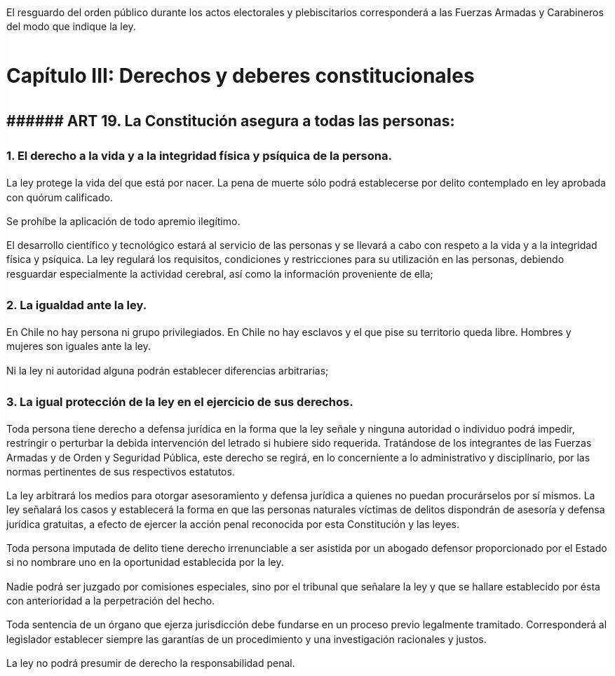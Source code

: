 El resguardo del orden público durante los actos electorales y plebiscitarios corresponderá a las Fuerzas Armadas y Carabineros del modo que indique la ley.

# Capítulo III: Derechos y deberes constitucionales 

## ###### ART 19.  La Constitución asegura a todas las personas:

### 1. El derecho a la vida y a la integridad física y psíquica de la persona.

La ley protege la vida del que está por nacer. La pena de muerte sólo podrá establecerse por delito contemplado en ley aprobada con quórum calificado.

Se prohíbe la aplicación de todo apremio ilegítimo.

El desarrollo científico y tecnológico estará al servicio de las personas y se llevará a cabo con respeto a la vida y a la integridad física y psíquica. La ley regulará los requisitos, condiciones y restricciones para su utilización en las personas, debiendo resguardar especialmente la actividad cerebral, así como la información proveniente de ella;

### 2. La igualdad ante la ley. 

En Chile no hay persona ni grupo privilegiados. En Chile no hay esclavos y el que pise su territorio queda libre. Hombres y mujeres son iguales ante la ley.

Ni la ley ni autoridad alguna podrán establecer diferencias arbitrarias;

### 3. La igual protección de la ley en el ejercicio de sus derechos.

Toda persona tiene derecho a defensa jurídica en la forma que la ley señale y ninguna autoridad o individuo podrá impedir, restringir o perturbar la debida intervención del letrado si hubiere sido requerida. Tratándose de los integrantes de las Fuerzas Armadas y de Orden y Seguridad Pública, este derecho se regirá, en lo concerniente a lo administrativo y disciplinario, por las normas pertinentes de sus respectivos estatutos.

La ley arbitrará los medios para otorgar asesoramiento y defensa jurídica a quienes no puedan procurárselos por sí mismos. La ley señalará los casos y establecerá la forma en que las personas naturales víctimas de delitos dispondrán de asesoría y defensa jurídica gratuitas, a efecto de ejercer la acción penal reconocida por esta Constitución y las leyes.

Toda persona imputada de delito tiene derecho irrenunciable a ser asistida por un abogado defensor proporcionado por el Estado si no nombrare uno en la oportunidad establecida por la ley.

Nadie podrá ser juzgado por comisiones especiales, sino por el tribunal que señalare la ley y que se hallare establecido por ésta con anterioridad a la perpetración del hecho.

Toda sentencia de un órgano que ejerza jurisdicción debe fundarse en un proceso previo legalmente tramitado. Corresponderá al legislador establecer siempre las garantías de un procedimiento y una investigación racionales y justos.

La ley no podrá presumir de derecho la responsabilidad penal.
